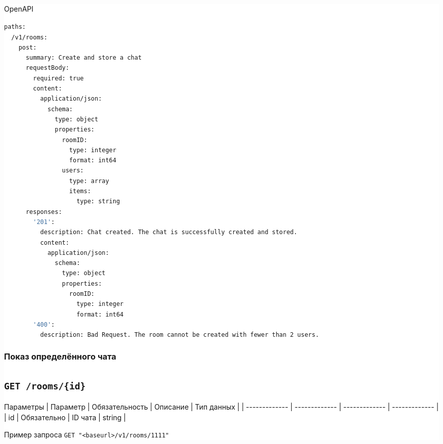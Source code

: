
OpenAPI

```bash
paths:
  /v1/rooms:
    post:
      summary: Create and store a chat
      requestBody:
        required: true
        content:
          application/json:
            schema:
              type: object
              properties:
                roomID:
                  type: integer
                  format: int64
                users:
                  type: array
                  items:
                    type: string
      responses:
        '201':
          description: Chat created. The chat is successfully created and stored.
          content:
            application/json:
              schema:
                type: object
                properties:
                  roomID:
                    type: integer
                    format: int64
        '400':
          description: Bad Request. The room cannot be created with fewer than 2 users.

```






### Показ определённого чата

## `` GET /rooms/{id} ``


Параметры 
| Параметр | Обязательность | Описание | Тип данных |
| ------------- | ------------- |  ------------- | ------------- |
| id | Обязательно | ID чата | string |

Пример запроса
`` GET "<baseurl>/v1/rooms/1111"  ``
